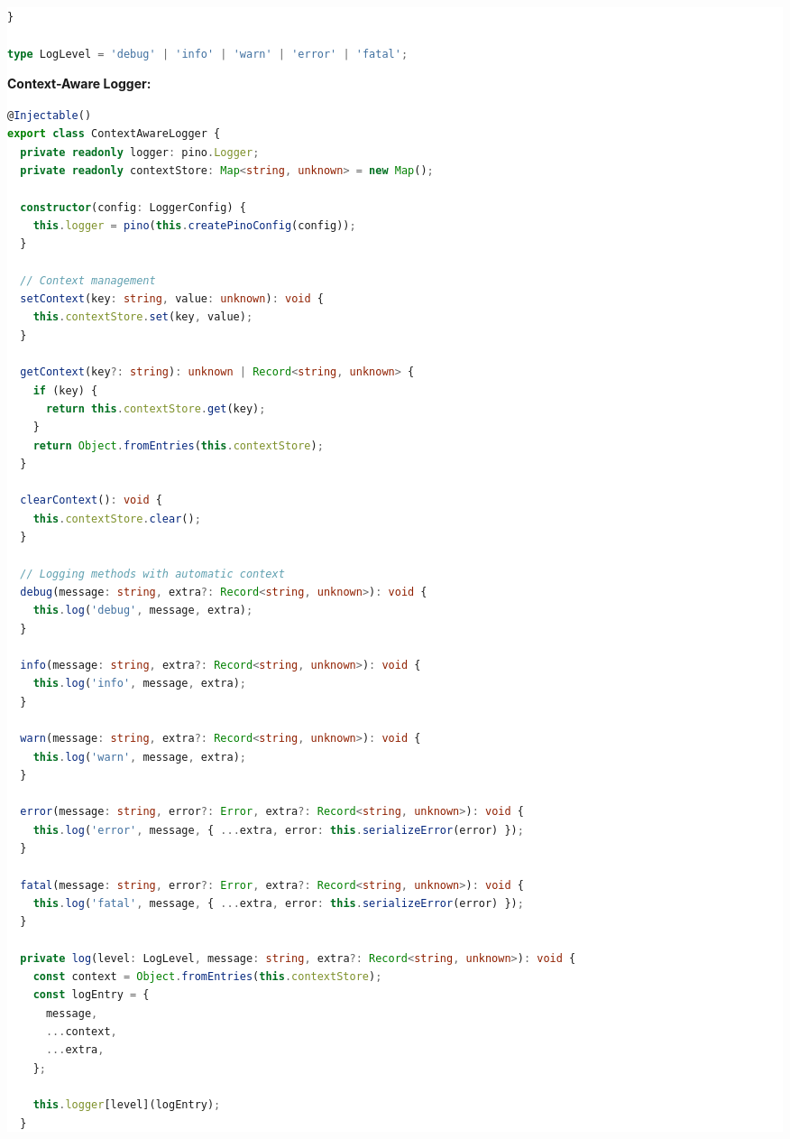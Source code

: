 ```typescript
}

type LogLevel = 'debug' | 'info' | 'warn' | 'error' | 'fatal';
```

**Context-Aware Logger:**

```typescript
@Injectable()
export class ContextAwareLogger {
  private readonly logger: pino.Logger;
  private readonly contextStore: Map<string, unknown> = new Map();

  constructor(config: LoggerConfig) {
    this.logger = pino(this.createPinoConfig(config));
  }

  // Context management
  setContext(key: string, value: unknown): void {
    this.contextStore.set(key, value);
  }

  getContext(key?: string): unknown | Record<string, unknown> {
    if (key) {
      return this.contextStore.get(key);
    }
    return Object.fromEntries(this.contextStore);
  }

  clearContext(): void {
    this.contextStore.clear();
  }

  // Logging methods with automatic context
  debug(message: string, extra?: Record<string, unknown>): void {
    this.log('debug', message, extra);
  }

  info(message: string, extra?: Record<string, unknown>): void {
    this.log('info', message, extra);
  }

  warn(message: string, extra?: Record<string, unknown>): void {
    this.log('warn', message, extra);
  }

  error(message: string, error?: Error, extra?: Record<string, unknown>): void {
    this.log('error', message, { ...extra, error: this.serializeError(error) });
  }

  fatal(message: string, error?: Error, extra?: Record<string, unknown>): void {
    this.log('fatal', message, { ...extra, error: this.serializeError(error) });
  }

  private log(level: LogLevel, message: string, extra?: Record<string, unknown>): void {
    const context = Object.fromEntries(this.contextStore);
    const logEntry = {
      message,
      ...context,
      ...extra,
    };

    this.logger[level](logEntry);
  }
```